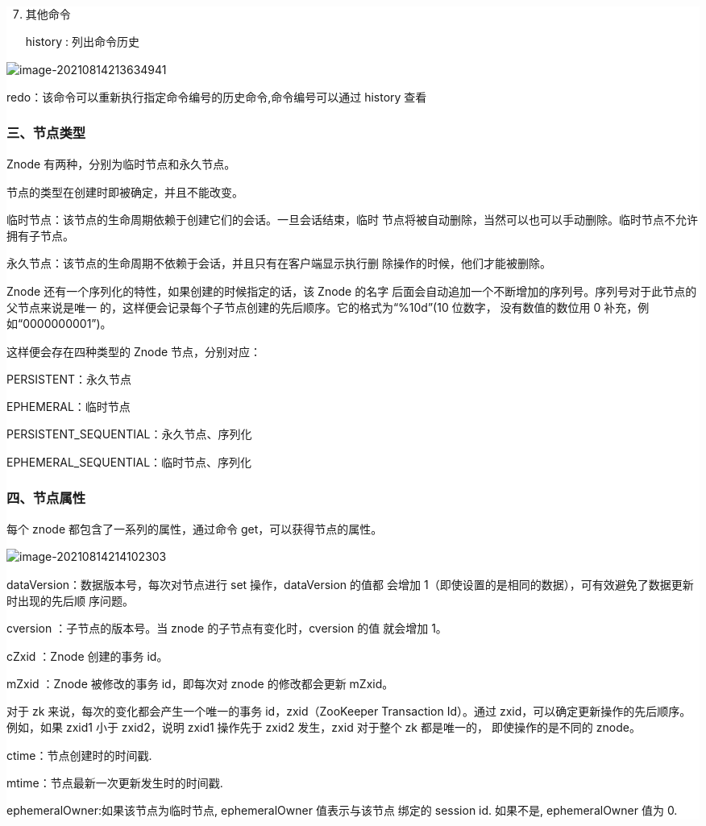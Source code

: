 


7. 其他命令

   history : 列出命令历史

![image-20210814213634941](C:\Users\root\AppData\Roaming\Typora\typora-user-images\image-20210814213634941.png)



redo：该命令可以重新执行指定命令编号的历史命令,命令编号可以通过 history 查看



### 三、节点类型

Znode 有两种，分别为临时节点和永久节点。 

节点的类型在创建时即被确定，并且不能改变。 

临时节点：该节点的生命周期依赖于创建它们的会话。一旦会话结束，临时 节点将被自动删除，当然可以也可以手动删除。临时节点不允许拥有子节点。

 永久节点：该节点的生命周期不依赖于会话，并且只有在客户端显示执行删 除操作的时候，他们才能被删除。

 Znode 还有一个序列化的特性，如果创建的时候指定的话，该 Znode 的名字 后面会自动追加一个不断增加的序列号。序列号对于此节点的父节点来说是唯一 的，这样便会记录每个子节点创建的先后顺序。它的格式为“%10d”(10 位数字， 没有数值的数位用 0 补充，例如“0000000001”)。



这样便会存在四种类型的 Znode 节点，分别对应： 

PERSISTENT：永久节点 

EPHEMERAL：临时节点 

PERSISTENT_SEQUENTIAL：永久节点、序列化 

EPHEMERAL_SEQUENTIAL：临时节点、序列化



### 四、节点属性

每个 znode 都包含了一系列的属性，通过命令 get，可以获得节点的属性。

![image-20210814214102303](C:\Users\root\AppData\Roaming\Typora\typora-user-images\image-20210814214102303.png)

dataVersion：数据版本号，每次对节点进行 set 操作，dataVersion 的值都 会增加 1（即使设置的是相同的数据），可有效避免了数据更新时出现的先后顺 序问题。

cversion ：子节点的版本号。当 znode 的子节点有变化时，cversion 的值 就会增加 1。

cZxid ：Znode 创建的事务 id。

mZxid ：Znode 被修改的事务 id，即每次对 znode 的修改都会更新 mZxid。

对于 zk 来说，每次的变化都会产生一个唯一的事务 id，zxid（ZooKeeper  Transaction Id）。通过 zxid，可以确定更新操作的先后顺序。例如，如果 zxid1 小于 zxid2，说明 zxid1 操作先于 zxid2 发生，zxid 对于整个 zk 都是唯一的， 即使操作的是不同的 znode。

ctime：节点创建时的时间戳.

mtime：节点最新一次更新发生时的时间戳.

ephemeralOwner:如果该节点为临时节点, ephemeralOwner 值表示与该节点 绑定的 session id. 如果不是, ephemeralOwner 值为 0.
